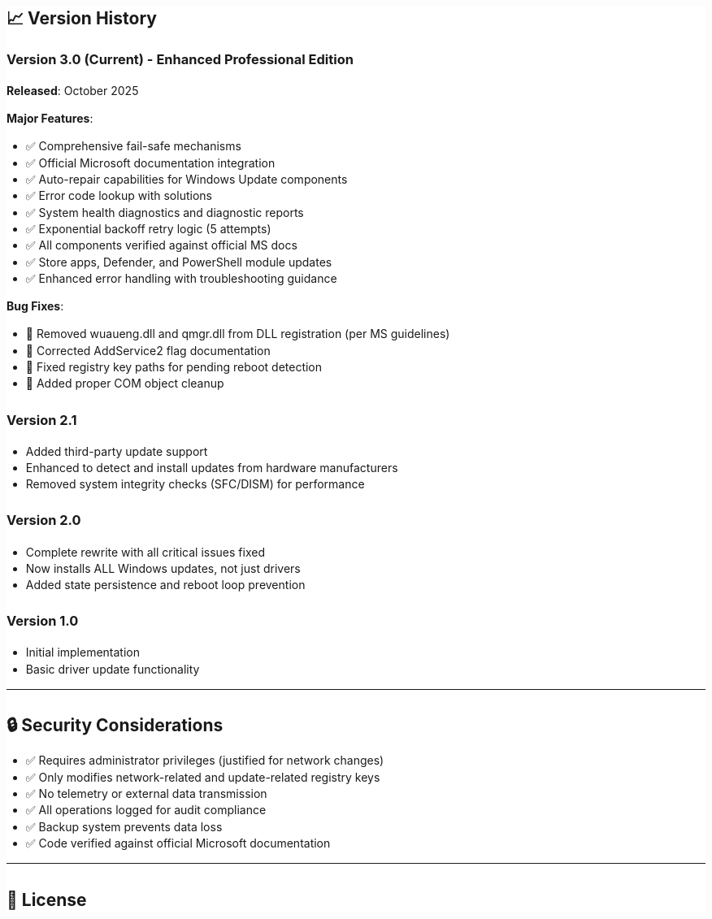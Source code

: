 ## 📈 Version History

### Version 3.0 (Current) - Enhanced Professional Edition
**Released**: October 2025

**Major Features**:
- ✅ Comprehensive fail-safe mechanisms
- ✅ Official Microsoft documentation integration
- ✅ Auto-repair capabilities for Windows Update components
- ✅ Error code lookup with solutions
- ✅ System health diagnostics and diagnostic reports
- ✅ Exponential backoff retry logic (5 attempts)
- ✅ All components verified against official MS docs
- ✅ Store apps, Defender, and PowerShell module updates
- ✅ Enhanced error handling with troubleshooting guidance

**Bug Fixes**:
- 🔧 Removed wuaueng.dll and qmgr.dll from DLL registration (per MS guidelines)
- 🔧 Corrected AddService2 flag documentation
- 🔧 Fixed registry key paths for pending reboot detection
- 🔧 Added proper COM object cleanup

### Version 2.1
- Added third-party update support
- Enhanced to detect and install updates from hardware manufacturers
- Removed system integrity checks (SFC/DISM) for performance

### Version 2.0
- Complete rewrite with all critical issues fixed
- Now installs ALL Windows updates, not just drivers
- Added state persistence and reboot loop prevention

### Version 1.0
- Initial implementation
- Basic driver update functionality

---

## 🔒 Security Considerations

- ✅ Requires administrator privileges (justified for network changes)
- ✅ Only modifies network-related and update-related registry keys
- ✅ No telemetry or external data transmission
- ✅ All operations logged for audit compliance
- ✅ Backup system prevents data loss
- ✅ Code verified against official Microsoft documentation

---

## 📄 License
